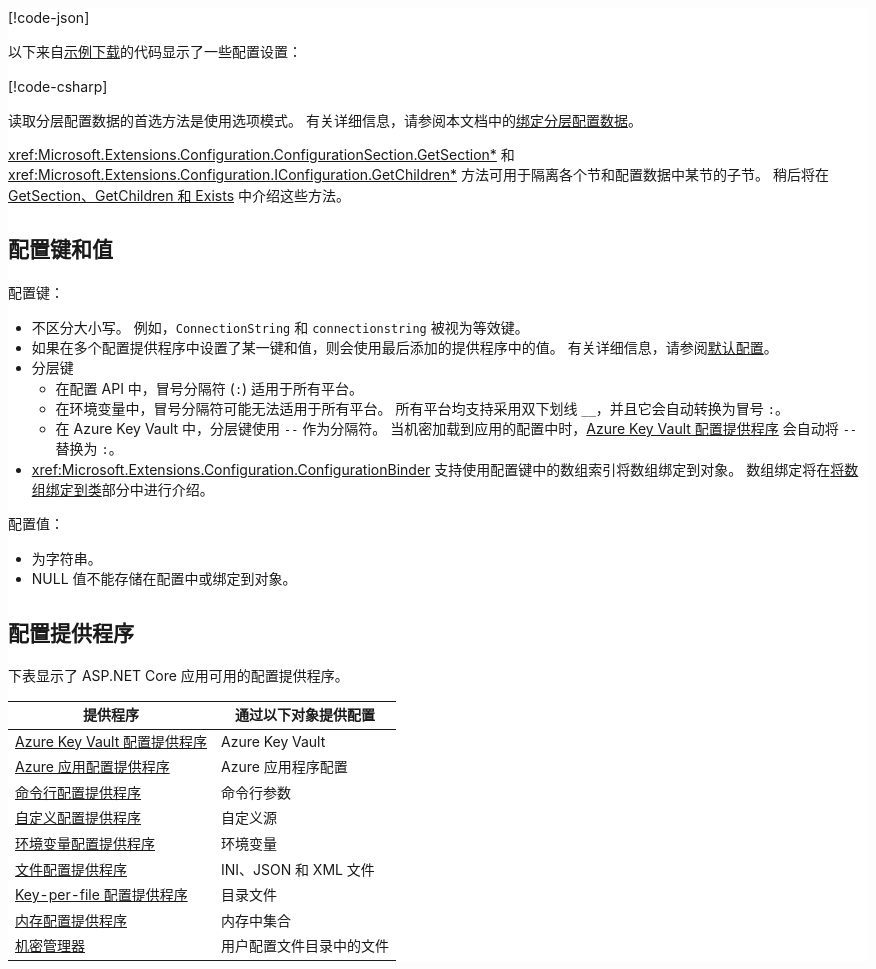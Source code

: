 [!code-json[](index/samples/3.x/ConfigSample/appsettings.json)]

以下来自[示例下载](https://github.com/dotnet/AspNetCore.Docs/tree/master/aspnetcore/fundamentals/configuration/index/samples/3.x/ConfigSample)的代码显示了一些配置设置：

[!code-csharp[](index/samples/3.x/ConfigSample/Pages/Test.cshtml.cs?name=snippet)]

读取分层配置数据的首选方法是使用选项模式。 有关详细信息，请参阅本文档中的[绑定分层配置数据](#optpat)。

<xref:Microsoft.Extensions.Configuration.ConfigurationSection.GetSection*> 和 <xref:Microsoft.Extensions.Configuration.IConfiguration.GetChildren*> 方法可用于隔离各个节和配置数据中某节的子节。 稍后将在 [GetSection、GetChildren 和 Exists](#getsection) 中介绍这些方法。



## <a name="configuration-keys-and-values"></a>配置键和值

配置键：

* 不区分大小写。 例如，`ConnectionString` 和 `connectionstring` 被视为等效键。
* 如果在多个配置提供程序中设置了某一键和值，则会使用最后添加的提供程序中的值。 有关详细信息，请参阅[默认配置](#default)。
* 分层键
  * 在配置 API 中，冒号分隔符 (`:`) 适用于所有平台。
  * 在环境变量中，冒号分隔符可能无法适用于所有平台。 所有平台均支持采用双下划线 `__`，并且它会自动转换为冒号 `:`。
  * 在 Azure Key Vault 中，分层键使用 `--` 作为分隔符。 当机密加载到应用的配置中时，[Azure Key Vault 配置提供程序](xref:security/key-vault-configuration) 会自动将 `--` 替换为 `:`。
* <xref:Microsoft.Extensions.Configuration.ConfigurationBinder> 支持使用配置键中的数组索引将数组绑定到对象。 数组绑定将在[将数组绑定到类](#boa)部分中进行介绍。

配置值：

* 为字符串。
* NULL 值不能存储在配置中或绑定到对象。

<a name="cp"></a>

## <a name="configuration-providers"></a>配置提供程序

下表显示了 ASP.NET Core 应用可用的配置提供程序。

| 提供程序 | 通过以下对象提供配置 |
| -------- | ----------------------------------- |
| [Azure Key Vault 配置提供程序](xref:security/key-vault-configuration) | Azure Key Vault |
| [Azure 应用配置提供程序](/azure/azure-app-configuration/quickstart-aspnet-core-app) | Azure 应用程序配置 |
| [命令行配置提供程序](#clcp) | 命令行参数 |
| [自定义配置提供程序](#custom-configuration-provider) | 自定义源 |
| [环境变量配置提供程序](#evcp) | 环境变量 |
| [文件配置提供程序](#file-configuration-provider) | INI、JSON 和 XML 文件 |
| [Key-per-file 配置提供程序](#key-per-file-configuration-provider) | 目录文件 |
| [内存配置提供程序](#memory-configuration-provider) | 内存中集合 |
| [机密管理器](xref:security/app-secrets)  | 用户配置文件目录中的文件 |
